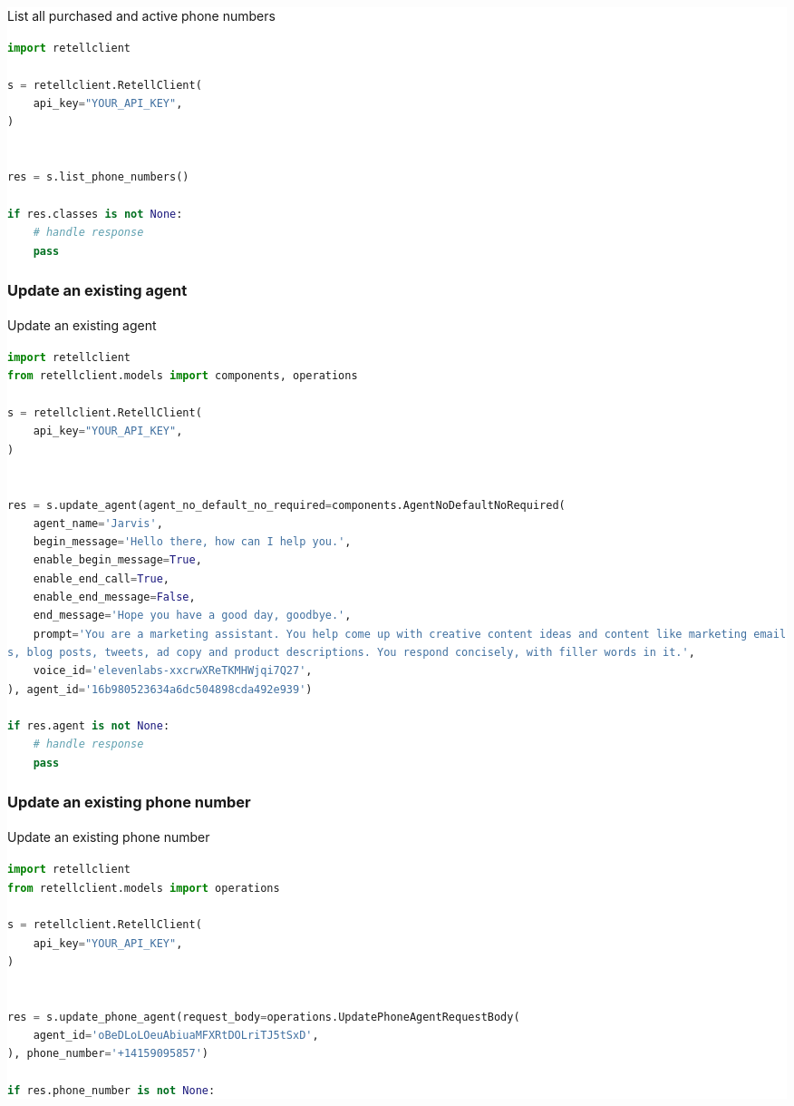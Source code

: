List all purchased and active phone numbers

```python
import retellclient

s = retellclient.RetellClient(
    api_key="YOUR_API_KEY",
)


res = s.list_phone_numbers()

if res.classes is not None:
    # handle response
    pass
```

### Update an existing agent

Update an existing agent

```python
import retellclient
from retellclient.models import components, operations

s = retellclient.RetellClient(
    api_key="YOUR_API_KEY",
)


res = s.update_agent(agent_no_default_no_required=components.AgentNoDefaultNoRequired(
    agent_name='Jarvis',
    begin_message='Hello there, how can I help you.',
    enable_begin_message=True,
    enable_end_call=True,
    enable_end_message=False,
    end_message='Hope you have a good day, goodbye.',
    prompt='You are a marketing assistant. You help come up with creative content ideas and content like marketing emails, blog posts, tweets, ad copy and product descriptions. You respond concisely, with filler words in it.',
    voice_id='elevenlabs-xxcrwXReTKMHWjqi7Q27',
), agent_id='16b980523634a6dc504898cda492e939')

if res.agent is not None:
    # handle response
    pass
```

### Update an existing phone number

Update an existing phone number

```python
import retellclient
from retellclient.models import operations

s = retellclient.RetellClient(
    api_key="YOUR_API_KEY",
)


res = s.update_phone_agent(request_body=operations.UpdatePhoneAgentRequestBody(
    agent_id='oBeDLoLOeuAbiuaMFXRtDOLriTJ5tSxD',
), phone_number='+14159095857')

if res.phone_number is not None:
```